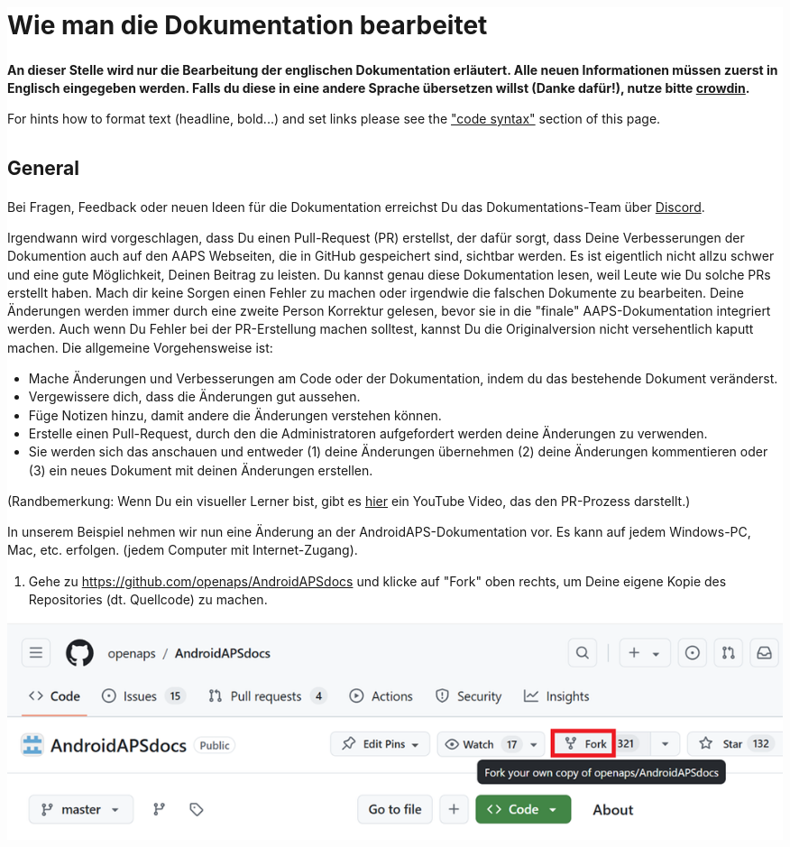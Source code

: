 # Wie man die Dokumentation bearbeitet

**An dieser Stelle wird nur die Bearbeitung der englischen Dokumentation erläutert. Alle neuen Informationen müssen zuerst in Englisch eingegeben werden. Falls du diese in eine andere Sprache übersetzen willst (Danke dafür!), nutze bitte [crowdin](https://crowdin.com/project/androidapsdocs).**

For hints how to format text (headline, bold...) and set links please see the ["code syntax"](#code-syntax) section of this page.

## General

Bei Fragen, Feedback oder neuen Ideen für die Dokumentation erreichst Du das Dokumentations-Team über [Discord](https://discord.gg/4fQUWHZ4Mw).

Irgendwann wird vorgeschlagen, dass Du einen Pull-Request (PR) erstellst, der dafür sorgt, dass Deine Verbesserungen der Dokumention auch auf den AAPS Webseiten, die in GitHub gespeichert sind, sichtbar werden. Es ist eigentlich nicht allzu schwer und eine gute Möglichkeit, Deinen Beitrag zu leisten. Du kannst genau diese Dokumentation lesen, weil Leute wie Du solche PRs erstellt haben. Mach dir keine Sorgen einen Fehler zu machen oder irgendwie die falschen Dokumente zu bearbeiten. Deine Änderungen werden immer durch eine zweite Person Korrektur gelesen, bevor sie in die "finale" AAPS-Dokumentation integriert werden. Auch wenn Du Fehler bei der PR-Erstellung machen solltest, kannst Du die Originalversion nicht versehentlich kaputt machen. Die allgemeine Vorgehensweise ist:

- Mache Änderungen und Verbesserungen am Code oder der Dokumentation, indem du das bestehende Dokument veränderst.
- Vergewissere dich, dass die Änderungen gut aussehen.
- Füge Notizen hinzu, damit andere die Änderungen verstehen können.
- Erstelle einen Pull-Request, durch den die Administratoren aufgefordert werden deine Änderungen zu verwenden.
- Sie werden sich das anschauen und entweder (1) deine Änderungen übernehmen (2) deine Änderungen kommentieren oder (3) ein neues Dokument mit deinen Änderungen erstellen.

(Randbemerkung: Wenn Du ein visueller Lerner bist, gibt es [hier](https://youtu.be/4b6tsL0_kzg) ein YouTube Video, das den PR-Prozess darstellt.)

In unserem Beispiel nehmen wir nun eine Änderung an der AndroidAPS-Dokumentation vor. Es kann auf jedem Windows-PC, Mac, etc. erfolgen. (jedem Computer mit Internet-Zugang).

1. Gehe zu <https://github.com/openaps/AndroidAPSdocs> und klicke auf "Fork" oben rechts, um Deine eigene Kopie des Repositories (dt. Quellcode) zu machen.

![Fork repo](../images/PR0.png)
